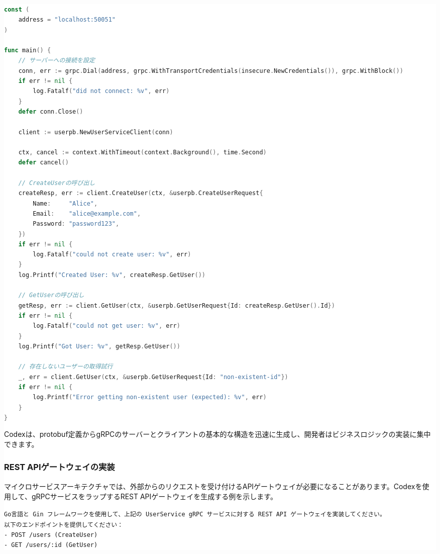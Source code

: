```go
const (
	address = "localhost:50051"
)

func main() {
	// サーバーへの接続を設定
	conn, err := grpc.Dial(address, grpc.WithTransportCredentials(insecure.NewCredentials()), grpc.WithBlock())
	if err != nil {
		log.Fatalf("did not connect: %v", err)
	}
	defer conn.Close()

	client := userpb.NewUserServiceClient(conn)

	ctx, cancel := context.WithTimeout(context.Background(), time.Second)
	defer cancel()

	// CreateUserの呼び出し
	createResp, err := client.CreateUser(ctx, &userpb.CreateUserRequest{
		Name:     "Alice",
		Email:    "alice@example.com",
		Password: "password123",
	})
	if err != nil {
		log.Fatalf("could not create user: %v", err)
	}
	log.Printf("Created User: %v", createResp.GetUser())

	// GetUserの呼び出し
	getResp, err := client.GetUser(ctx, &userpb.GetUserRequest{Id: createResp.GetUser().Id})
	if err != nil {
		log.Fatalf("could not get user: %v", err)
	}
	log.Printf("Got User: %v", getResp.GetUser())

	// 存在しないユーザーの取得試行
	_, err = client.GetUser(ctx, &userpb.GetUserRequest{Id: "non-existent-id"})
	if err != nil {
		log.Printf("Error getting non-existent user (expected): %v", err)
	}
}
```

Codexは、protobuf定義からgRPCのサーバーとクライアントの基本的な構造を迅速に生成し、開発者はビジネスロジックの実装に集中できます。

### REST APIゲートウェイの実装

マイクロサービスアーキテクチャでは、外部からのリクエストを受け付けるAPIゲートウェイが必要になることがあります。Codexを使用して、gRPCサービスをラップするREST APIゲートウェイを生成する例を示します。

```
Go言語と Gin フレームワークを使用して、上記の UserService gRPC サービスに対する REST API ゲートウェイを実装してください。
以下のエンドポイントを提供してください：
- POST /users (CreateUser)
- GET /users/:id (GetUser)
```
